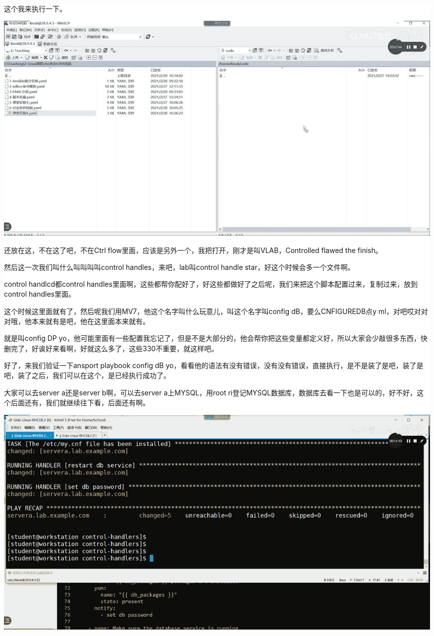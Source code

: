 这个我来执行一下。

![](img/58d6361c01e2b7cc45d9caa2a7d0ff2b_43.png)

还放在这，不在这了吧，不在Ctrl flow里面，应该是另外一个，我把打开，刚才是叫VLAB，Controlled flawed the finish。

然后这一次我们叫什么叫叫叫叫control handles，来吧，lab叫control handle star，好这个时候会多一个文件啊。

control handlcd都control handles里面啊，这些都帮你配好了，好这些都做好了之后呢，我们来把这个脚本配置过来，复制过来，放到control handles里面。

这个时候这里面就有了，然后呢我们用MV7，他这个名字叫什么玩意儿，叫这个名字叫config dB，要么CNFIGUREDB点y ml，对吧哎对对对哦，他本来就有是吧，他在这里面本来就有。

就是叫config DP yo，他可能里面有一些配置我忘记了，但是不是大部分的，他会帮你把这些变量都定义好，所以大家会少敲很多东西，快删完了，好诶好来看啊，好就这么多了，这些330不重要，就这样吧。

好了，来我们验证一下ansport playbook config dB yo，看看他的语法有没有错误，没有没有错误，直接执行，是不是装了是吧，装了是吧，装了之后，我们可以在这个，是已经执行成功了。

大家可以去server a还是server b啊，可以去server a上MYSQL，用root ri登记MYSQL数据库，数据库去看一下也是可以的，好不好，这个后面还有，我们就继续往下看，后面还有啊。



![](img/58d6361c01e2b7cc45d9caa2a7d0ff2b_45.png)
